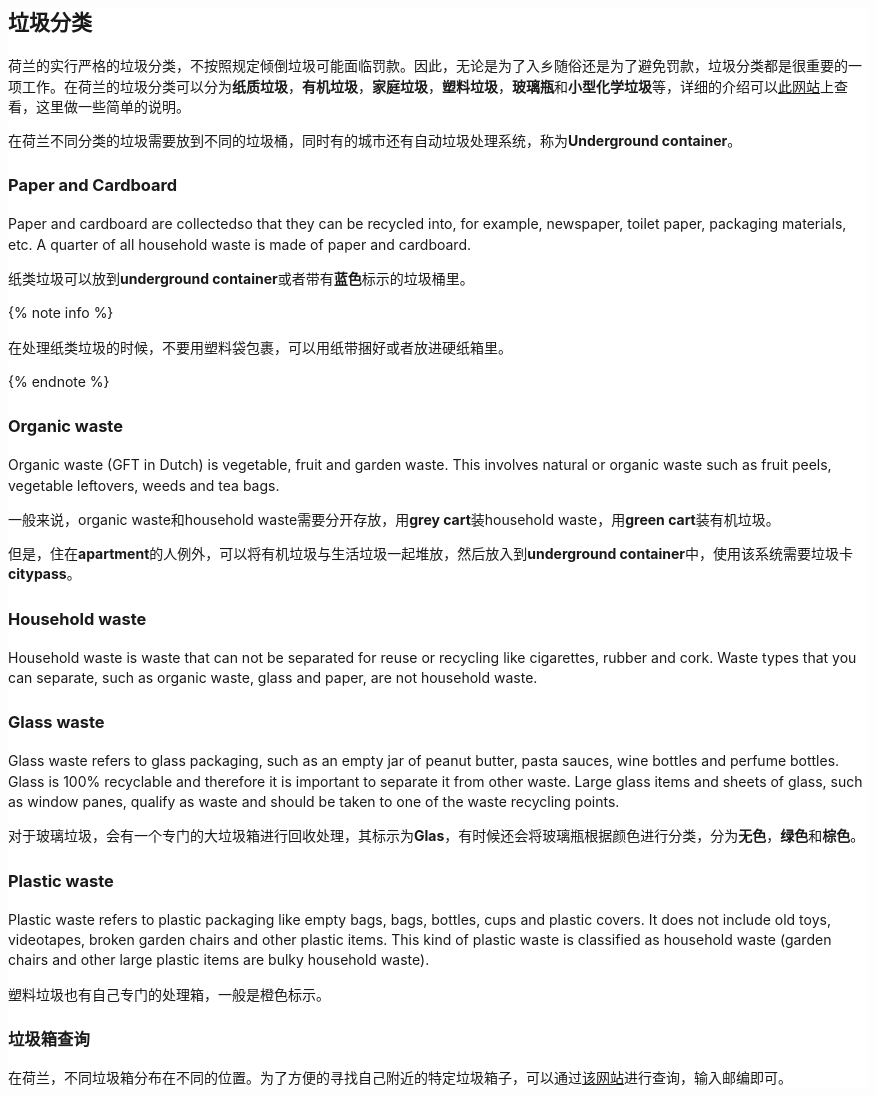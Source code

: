 ## 垃圾分类

荷兰的实行严格的垃圾分类，不按照规定倾倒垃圾可能面临罚款。因此，无论是为了入乡随俗还是为了避免罚款，垃圾分类都是很重要的一项工作。在荷兰的垃圾分类可以分为**纸质垃圾**，**有机垃圾**，**家庭垃圾**，**塑料垃圾**，**玻璃瓶**和**小型化学垃圾**等，详细的介绍可以[此网站](https://www.mijnafvalwijzer.nl/en/5612WN/197/)上查看，这里做一些简单的说明。

在荷兰不同分类的垃圾需要放到不同的垃圾桶，同时有的城市还有自动垃圾处理系统，称为**Underground container**。

### Paper and Cardboard

Paper and cardboard are collectedso that they can be recycled into, for example, newspaper, toilet paper, packaging materials, etc. A quarter of all household waste is made of paper and cardboard. 

纸类垃圾可以放到**underground container**或者带有**蓝色**标示的垃圾桶里。

{% note info %}

在处理纸类垃圾的时候，不要用塑料袋包裹，可以用纸带捆好或者放进硬纸箱里。

{% endnote %}

### Organic waste

Organic waste (GFT in Dutch) is vegetable, fruit and garden waste. This involves natural or organic waste such as fruit peels, vegetable leftovers, weeds and tea bags. 

一般来说，organic waste和household waste需要分开存放，用**grey cart**装household waste，用**green cart**装有机垃圾。

但是，住在**apartment**的人例外，可以将有机垃圾与生活垃圾一起堆放，然后放入到**underground container**中，使用该系统需要垃圾卡**citypass**。

### Household waste

Household waste is waste that can not be separated for reuse or recycling like cigarettes, rubber and cork. Waste types that you can separate, such as organic waste, glass and paper, are not household waste.

### Glass waste

Glass waste refers to glass packaging, such as an empty jar of peanut butter, pasta sauces, wine bottles and perfume bottles. Glass is 100% recyclable and therefore it is important to separate it from other waste. Large glass items and sheets of glass, such as window panes, qualify as waste and should be taken to one of the waste recycling points.

对于玻璃垃圾，会有一个专门的大垃圾箱进行回收处理，其标示为**Glas**，有时候还会将玻璃瓶根据颜色进行分类，分为**无色**，**绿色**和**棕色**。

### Plastic waste

Plastic waste refers to plastic packaging like empty bags, bags, bottles, cups and plastic covers. It does not include old toys, videotapes, broken garden chairs and other plastic items. This kind of plastic waste is classified as household waste (garden chairs and other large plastic items are bulky household waste). 

塑料垃圾也有自己专门的处理箱，一般是橙色标示。

### 垃圾箱查询

在荷兰，不同垃圾箱分布在不同的位置。为了方便的寻找自己附近的特定垃圾箱子，可以通过[该网站](https://www.mijnafvalwijzer.nl)进行查询，输入邮编即可。



